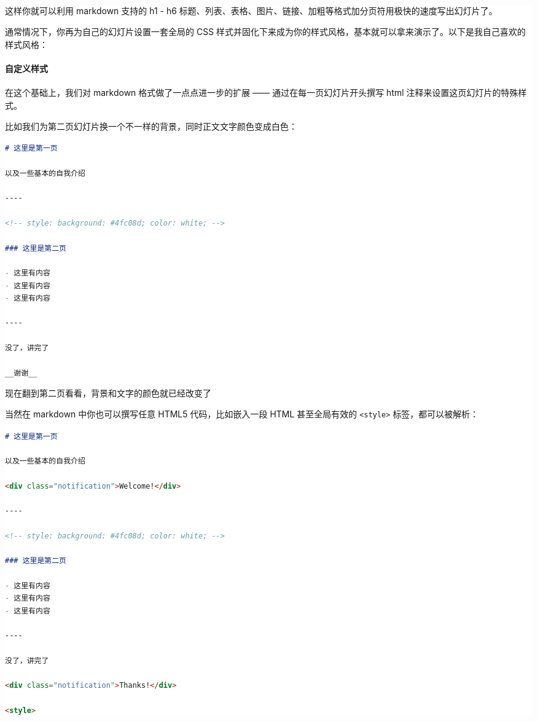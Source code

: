 这样你就可以利用 markdown 支持的 h1 - h6 标题、列表、表格、图片、链接、加粗等格式加分页符用极快的速度写出幻灯片了。

通常情况下，你再为自己的幻灯片设置一套全局的 CSS 样式并固化下来成为你的样式风格，基本就可以拿来演示了。以下是我自己喜欢的样式风格：

<iframe src="https://codesandbox.io/embed/61jorw0703?fontsize=14&module=%2Fsrc%2FApp.vue" title="Vue Mark Display Demo 2" style="width:100%; height:500px; border:0; border-radius: 4px; overflow:hidden;" sandbox="allow-modals allow-forms allow-popups allow-scripts allow-same-origin"></iframe>

#### 自定义样式

在这个基础上，我们对 markdown 格式做了一点点进一步的扩展 —— 通过在每一页幻灯片开头撰写 html 注释来设置这页幻灯片的特殊样式。

比如我们为第二页幻灯片换一个不一样的背景，同时正文文字颜色变成白色：

``` md
# 这里是第一页

以及一些基本的自我介绍

----

<!-- style: background: #4fc08d; color: white; -->

### 这里是第二页

- 这里有内容
- 这里有内容
- 这里有内容

----

没了，讲完了

__谢谢__
```

现在翻到第二页看看，背景和文字的颜色就已经改变了

<iframe src="https://codesandbox.io/embed/n734wvx92m?fontsize=14&module=%2Fsrc%2FApp.vue" title="Vue Mark Display Demo 3" style="width:100%; height:500px; border:0; border-radius: 4px; overflow:hidden;" sandbox="allow-modals allow-forms allow-popups allow-scripts allow-same-origin"></iframe>

当然在 markdown 中你也可以撰写任意 HTML5 代码，比如嵌入一段 HTML 甚至全局有效的 `<style>` 标签，都可以被解析：

``` md
# 这里是第一页

以及一些基本的自我介绍

<div class="notification">Welcome!</div>

----

<!-- style: background: #4fc08d; color: white; -->

### 这里是第二页

- 这里有内容
- 这里有内容
- 这里有内容

----

没了，讲完了

<div class="notification">Thanks!</div>

<style>
```